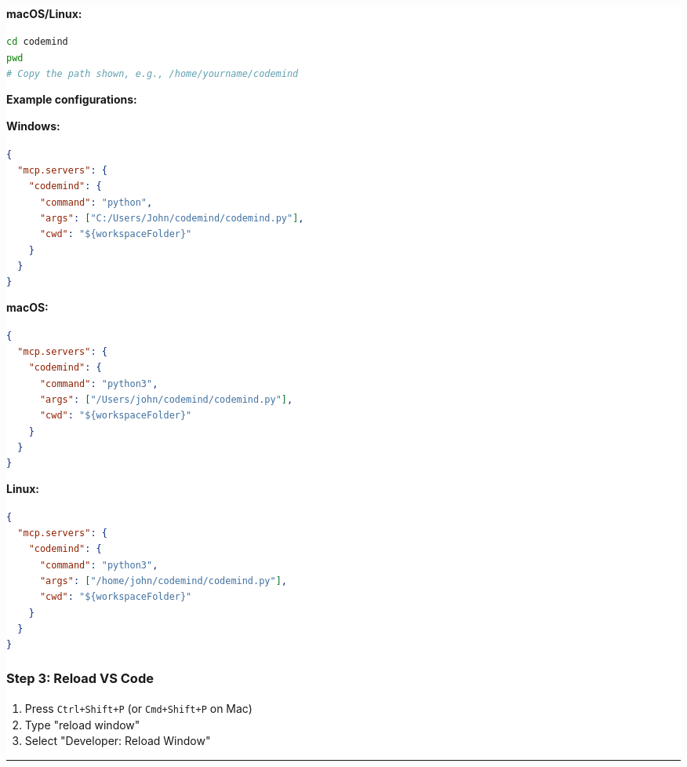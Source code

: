 **macOS/Linux:**
```bash
cd codemind
pwd
# Copy the path shown, e.g., /home/yourname/codemind
```

**Example configurations:**

**Windows:**
```json
{
  "mcp.servers": {
    "codemind": {
      "command": "python",
      "args": ["C:/Users/John/codemind/codemind.py"],
      "cwd": "${workspaceFolder}"
    }
  }
}
```

**macOS:**
```json
{
  "mcp.servers": {
    "codemind": {
      "command": "python3",
      "args": ["/Users/john/codemind/codemind.py"],
      "cwd": "${workspaceFolder}"
    }
  }
}
```

**Linux:**
```json
{
  "mcp.servers": {
    "codemind": {
      "command": "python3",
      "args": ["/home/john/codemind/codemind.py"],
      "cwd": "${workspaceFolder}"
    }
  }
}
```

### Step 3: Reload VS Code

1. Press `Ctrl+Shift+P` (or `Cmd+Shift+P` on Mac)
2. Type "reload window"
3. Select "Developer: Reload Window"

---
